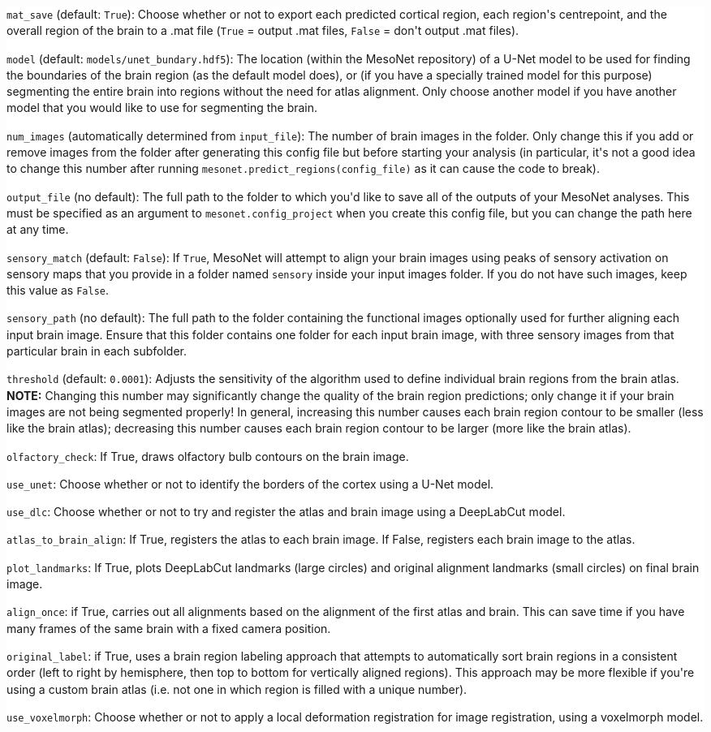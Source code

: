 `mat_save` (default: `True`): Choose whether or not to export each predicted cortical region, each region's centrepoint, and the overall region of the brain to a .mat file (`True` = output .mat files, `False` = don't output .mat files).

`model` (default: `models/unet_bundary.hdf5`): The location (within the MesoNet repository) of a U-Net model to be used for finding the boundaries of the brain region (as the default model does), or (if you have a specially trained model for this purpose) segmenting the entire brain into regions without the need for atlas alignment. Only choose another model if you have another model that you would like to use for segmenting the brain.

`num_images` (automatically determined from `input_file`): The number of brain images in the folder. Only change this if you add or remove images from the folder after generating this config file but before starting your analysis (in particular, it's not a good idea to change this number after running `mesonet.predict_regions(config_file)` as it can cause the code to break).

`output_file` (no default): The full path to the folder to which you'd like to save all of the outputs of your MesoNet analyses. This must be specified as an argument to `mesonet.config_project` when you create this config file, but you can change the path here at any time.

`sensory_match` (default: `False`): If `True`, MesoNet will attempt to align your brain images using peaks of sensory activation on sensory maps that you provide in a folder named `sensory` inside your input images folder. If you do not have such images, keep this value as `False`.

`sensory_path` (no default): The full path to the folder containing the functional images optionally used for further aligning each input brain image. Ensure that this folder contains one folder for each input brain image, with three sensory images from that particular brain in each subfolder.

`threshold` (default: `0.0001`): Adjusts the sensitivity of the algorithm used to define individual brain regions from the brain atlas. 
**NOTE:** Changing this number may significantly change the quality of the brain region predictions; only change it if your brain images are not being segmented properly! In general, increasing this number causes each brain region contour to be smaller (less like the brain atlas); decreasing this number causes each brain region contour to be larger (more like the brain atlas).

`olfactory_check`: If True, draws olfactory bulb contours on the brain image.

`use_unet`: Choose whether or not to identify the borders of the cortex using a U-Net model.

`use_dlc`: Choose whether or not to try and register the atlas and brain image using a DeepLabCut model.

`atlas_to_brain_align`: If True, registers the atlas to each brain image. If False, registers each brain image to the atlas.

`plot_landmarks`: If True, plots DeepLabCut landmarks (large circles) and original alignment landmarks (small circles) on final brain image.

`align_once`: if True, carries out all alignments based on the alignment of the first atlas and brain. This can save time if you have many frames of the same brain with a fixed camera position.

`original_label`: if True, uses a brain region labeling approach that attempts to automatically sort brain regions in a consistent order (left to right by hemisphere, then top to bottom for vertically aligned regions). This approach may be more flexible if you're using a custom brain atlas (i.e. not one in which region is filled with a unique number).

`use_voxelmorph`: Choose whether or not to apply a local deformation registration for image registration, using a voxelmorph model.
